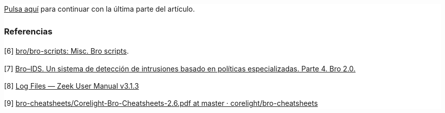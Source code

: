 [Pulsa aquí](https://emiliofigueras.github.io/herramienta/Zeek-3/) para continuar con la última parte del artículo. 

### Referencias

[6] [bro/bro-scripts: Misc. Bro scripts](https://github.com/bro/bro-scripts).

[7] [Bro–IDS. Un sistema de detección de intrusiones basado en políticas especializadas. Parte 4. Bro 2.0.](https://seguridadyredes.wordpress.com/2012/01/26/bro-ids-un-sistema-de-deteccion-de-intrusiones-basado-en-politicas-especializadas-parte-4-bro-2-0/)

[8] [Log Files — Zeek User Manual v3.1.3](https://docs.zeek.org/en/current/script-reference/log-files.html)

[9] [bro-cheatsheets/Corelight-Bro-Cheatsheets-2.6.pdf at master · corelight/bro-cheatsheets](https://github.com/corelight/bro-cheatsheets/blob/master/Corelight-Bro-Cheatsheets-2.6.pdf)

